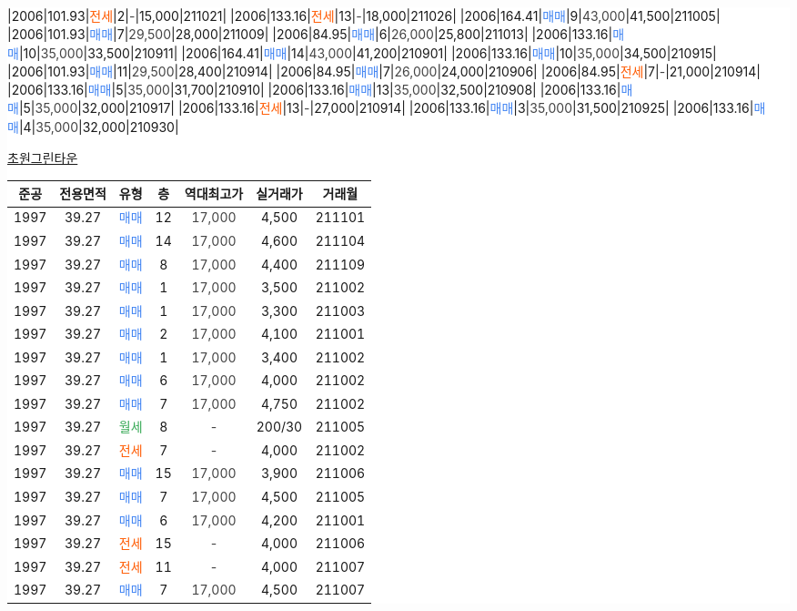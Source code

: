 |2006|101.93|<span style="color:#ff5a00">전세</span>|2|<span style="color:#444444">-</span>|15,000|211021|
|2006|133.16|<span style="color:#ff5a00">전세</span>|13|<span style="color:#444444">-</span>|18,000|211026|
|2006|164.41|<span style="color:#4285f3">매매</span>|9|<span style="color:#444444">43,000</span>|41,500|211005|
|2006|101.93|<span style="color:#4285f3">매매</span>|7|<span style="color:#444444">29,500</span>|28,000|211009|
|2006|84.95|<span style="color:#4285f3">매매</span>|6|<span style="color:#444444">26,000</span>|25,800|211013|
|2006|133.16|<span style="color:#4285f3">매매</span>|10|<span style="color:#444444">35,000</span>|33,500|210911|
|2006|164.41|<span style="color:#4285f3">매매</span>|14|<span style="color:#444444">43,000</span>|41,200|210901|
|2006|133.16|<span style="color:#4285f3">매매</span>|10|<span style="color:#444444">35,000</span>|34,500|210915|
|2006|101.93|<span style="color:#4285f3">매매</span>|11|<span style="color:#444444">29,500</span>|28,400|210914|
|2006|84.95|<span style="color:#4285f3">매매</span>|7|<span style="color:#444444">26,000</span>|24,000|210906|
|2006|84.95|<span style="color:#ff5a00">전세</span>|7|<span style="color:#444444">-</span>|21,000|210914|
|2006|133.16|<span style="color:#4285f3">매매</span>|5|<span style="color:#444444">35,000</span>|31,700|210910|
|2006|133.16|<span style="color:#4285f3">매매</span>|13|<span style="color:#444444">35,000</span>|32,500|210908|
|2006|133.16|<span style="color:#4285f3">매매</span>|5|<span style="color:#444444">35,000</span>|32,000|210917|
|2006|133.16|<span style="color:#ff5a00">전세</span>|13|<span style="color:#444444">-</span>|27,000|210914|
|2006|133.16|<span style="color:#4285f3">매매</span>|3|<span style="color:#444444">35,000</span>|31,500|210925|
|2006|133.16|<span style="color:#4285f3">매매</span>|4|<span style="color:#444444">35,000</span>|32,000|210930|

[초원그린타운](https://search.naver.com/search.naver?query=%EC%B6%A9%EC%B2%AD%EB%82%A8%EB%8F%84+%EC%95%84%EC%82%B0%EC%8B%9C+%EC%9D%8C%EB%B4%89%EB%A9%B4+%EB%8D%95%EC%A7%80%EB%A6%AC+%EC%B4%88%EC%9B%90%EA%B7%B8%EB%A6%B0%ED%83%80%EC%9A%B4)

|준공|전용면적|유형|층|역대최고가|실거래가|거래월|
|:---:|:---:|:---:|:---:|:---:|:---:|:---:|
|1997|39.27|<span style="color:#4285f3">매매</span>|12|<span style="color:#444444">17,000</span>|4,500|211101|
|1997|39.27|<span style="color:#4285f3">매매</span>|14|<span style="color:#444444">17,000</span>|4,600|211104|
|1997|39.27|<span style="color:#4285f3">매매</span>|8|<span style="color:#444444">17,000</span>|4,400|211109|
|1997|39.27|<span style="color:#4285f3">매매</span>|1|<span style="color:#444444">17,000</span>|3,500|211002|
|1997|39.27|<span style="color:#4285f3">매매</span>|1|<span style="color:#444444">17,000</span>|3,300|211003|
|1997|39.27|<span style="color:#4285f3">매매</span>|2|<span style="color:#444444">17,000</span>|4,100|211001|
|1997|39.27|<span style="color:#4285f3">매매</span>|1|<span style="color:#444444">17,000</span>|3,400|211002|
|1997|39.27|<span style="color:#4285f3">매매</span>|6|<span style="color:#444444">17,000</span>|4,000|211002|
|1997|39.27|<span style="color:#4285f3">매매</span>|7|<span style="color:#444444">17,000</span>|4,750|211002|
|1997|39.27|<span style="color:#34a853">월세</span>|8|<span style="color:#444444">-</span>|200/30|211005|
|1997|39.27|<span style="color:#ff5a00">전세</span>|7|<span style="color:#444444">-</span>|4,000|211002|
|1997|39.27|<span style="color:#4285f3">매매</span>|15|<span style="color:#444444">17,000</span>|3,900|211006|
|1997|39.27|<span style="color:#4285f3">매매</span>|7|<span style="color:#444444">17,000</span>|4,500|211005|
|1997|39.27|<span style="color:#4285f3">매매</span>|6|<span style="color:#444444">17,000</span>|4,200|211001|
|1997|39.27|<span style="color:#ff5a00">전세</span>|15|<span style="color:#444444">-</span>|4,000|211006|
|1997|39.27|<span style="color:#ff5a00">전세</span>|11|<span style="color:#444444">-</span>|4,000|211007|
|1997|39.27|<span style="color:#4285f3">매매</span>|7|<span style="color:#444444">17,000</span>|4,500|211007|